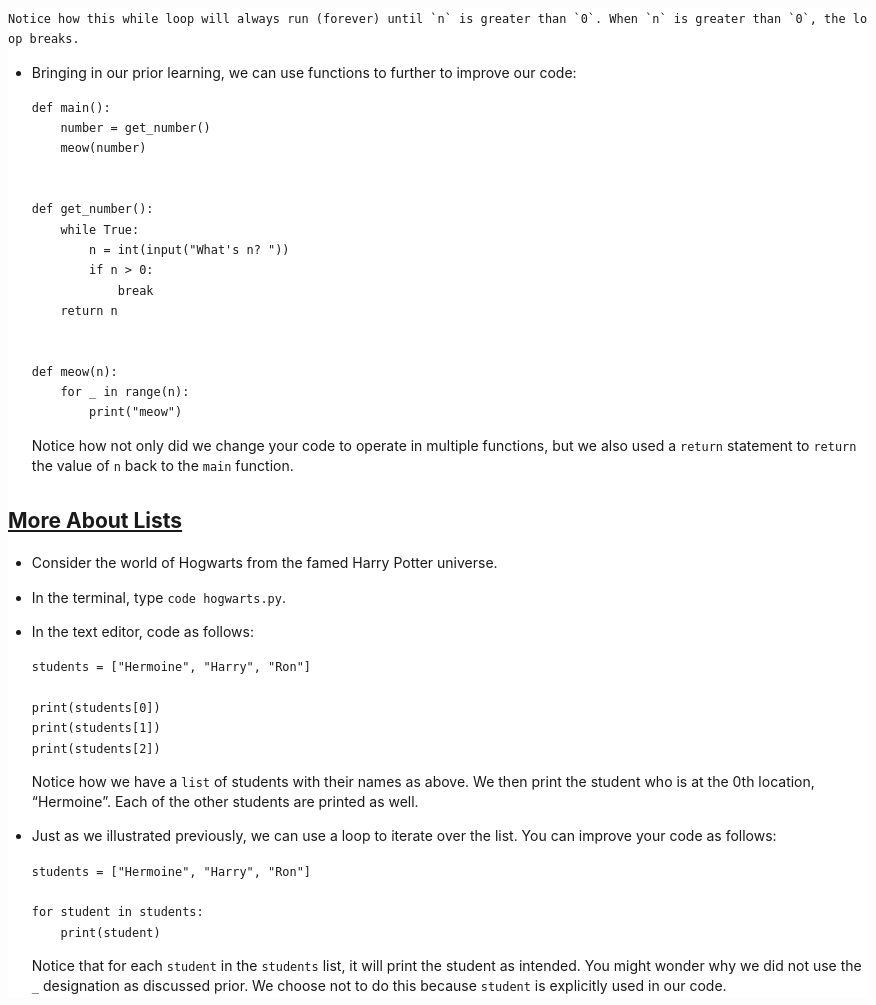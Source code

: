     Notice how this while loop will always run (forever) until `n` is greater than `0`. When `n` is greater than `0`, the loop breaks.
    
-   Bringing in our prior learning, we can use functions to further to improve our code:
    
    ```
    def main():
        number = get_number()
        meow(number)
    
    
    def get_number():
        while True:
            n = int(input("What's n? "))
            if n > 0:
                break
        return n
    
    
    def meow(n):
        for _ in range(n):
            print("meow")
    ```
    
    Notice how not only did we change your code to operate in multiple functions, but we also used a `return` statement to `return` the value of `n` back to the `main` function.
    

## [More About Lists](https://cs50.harvard.edu/python/2022/notes/2/#more-about-lists)

-   Consider the world of Hogwarts from the famed Harry Potter universe.
-   In the terminal, type `code hogwarts.py`.
-   In the text editor, code as follows:
    
    ```
    students = ["Hermoine", "Harry", "Ron"]
    
    print(students[0])
    print(students[1])
    print(students[2])
    ```
    
    Notice how we have a `list` of students with their names as above. We then print the student who is at the 0th location, “Hermoine”. Each of the other students are printed as well.
    
-   Just as we illustrated previously, we can use a loop to iterate over the list. You can improve your code as follows:
    
    ```
    students = ["Hermoine", "Harry", "Ron"]
    
    for student in students:
        print(student)
    ```
    
    Notice that for each `student` in the `students` list, it will print the student as intended. You might wonder why we did not use the `_` designation as discussed prior. We choose not to do this because `student` is explicitly used in our code.
    